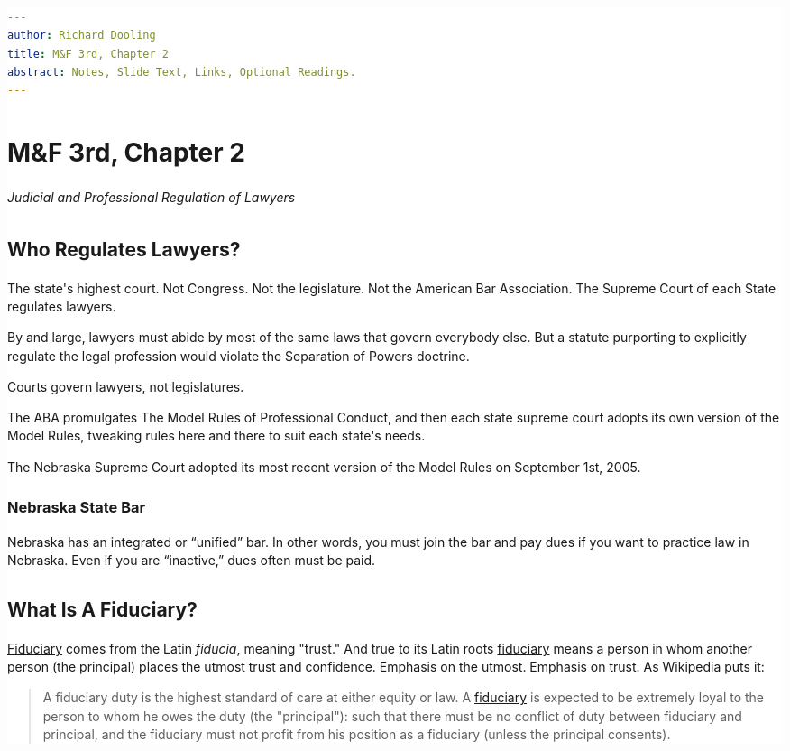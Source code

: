 ```yaml
---
author: Richard Dooling
title: M&F 3rd, Chapter 2
abstract: Notes, Slide Text, Links, Optional Readings. 
---
```


# M&F 3rd, Chapter 2

###### Judicial and Professional Regulation of Lawyers

## Who Regulates Lawyers?

The state's highest court. Not Congress. 
Not the legislature. Not the American Bar Association. 
The Supreme Court of each State regulates lawyers. 

By and large, lawyers must abide by most of the same laws that govern everybody else. 
But a statute purporting to explicitly regulate the legal profession would violate the Separation of Powers doctrine. 

Courts govern lawyers, not legislatures. 

The ABA promulgates The Model Rules of Professional Conduct, 
and then each state supreme court adopts its own version of the Model Rules,
tweaking rules here and there to suit each state's needs.

The Nebraska Supreme Court adopted its most recent version of the Model Rules on September 1st, 2005.

### Nebraska State Bar

Nebraska has an integrated or “unified” bar. 
In other words, you must join the bar 
and pay dues if you want to practice law in Nebraska.
Even if you are “inactive,” dues often must be paid.

## What Is A Fiduciary?

[Fiduciary][] comes from the Latin *fiducia*, meaning "trust." 
And true to its Latin roots 
[fiduciary][] means a person 
in whom another person (the principal)
places the utmost trust and confidence. 
Emphasis on the utmost.
Emphasis on trust. As Wikipedia puts it:

> A fiduciary duty is the highest standard of care at either equity or law. 
A [fiduciary][] is expected to be extremely loyal to the person to whom he owes the duty (the "principal"): such that there must be no conflict of duty between fiduciary and principal, and the fiduciary must not profit from his position as a fiduciary (unless the principal consents).


[aba1.2]: http://tinyurl.com/8k53bvb "ABA Model Rule 1.2"
[fiduciary]: https://en.wikipedia.org/wiki/Fiduciary "Fiduciary at Wikipedia"
[free]: http://legal-dictionary.thefreedictionary.com/fiduciary "Fiduciary at Free Dictionary"
[aba1.6]: http://www.americanbar.org/groups/professional_responsibility/publications/model_rules_of_professional_conduct/rule_1_6_confidentiality_of_information.html	"ABA Model Rule 1.6: Confidentiality"
[aba3.3]: http://www.americanbar.org/groups/professional_responsibility/publications/model_rules_of_professional_conduct/rule_3_3_candor_toward_the_tribunal.html	"ABA Model Rule 3.3: Candor To The Tribunal"
[aba8.1]: http://www.americanbar.org/groups/professional_responsibility/publications/model_rules_of_professional_conduct/rule_8_1_bar_admission_disciplinary_matters.html	"ABA Model Rule 8.1: Bar Admission & Disciplinary Matters"
[aba1.18]: http://tinyurl.com/zjkwmdf "Model Rule 1.18"
[aba8.3]: http://www.americanbar.org/groups/professional_responsibility/publications/model_rules_of_professional_conduct/rule_8_3_reporting_professional_misconduct.html	"ABA Model Rule 8.3: Reporting Professional Conduct"
[aba8.4]: http://www.americanbar.org/groups/professional_responsibility/publications/model_rules_of_professional_conduct/rule_8_4_misconduct.html	"ABA Model Rule 8.4: Misconduct"